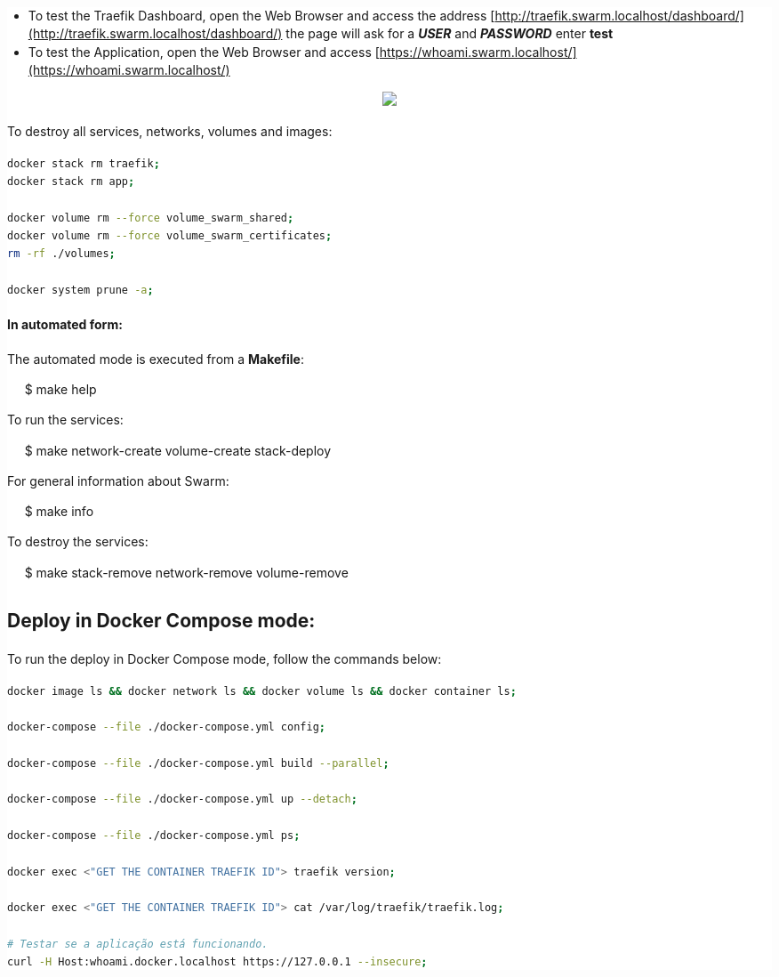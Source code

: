 * To test the Traefik Dashboard, open the Web Browser and access the address [http://traefik.swarm.localhost/dashboard/](http://traefik.swarm.localhost/dashboard/) the page will ask for a ***USER*** and ***PASSWORD*** enter **test**
* To test the Application, open the Web Browser and access [https://whoami.swarm.localhost/](https://whoami.swarm.localhost/)

<p align="center">
    <img src="https://github.com/alisonbuss/quickstart-traefik2/raw/master/files/print-docker-swarm.png"/>
</p>

To destroy all services, networks, volumes and images:

```bash
docker stack rm traefik;
docker stack rm app;

docker volume rm --force volume_swarm_shared;
docker volume rm --force volume_swarm_certificates;
rm -rf ./volumes;

docker system prune -a;

```

#### In automated form:

The automated mode is executed from a **Makefile**:

     $ make help

To run the services:

     $ make network-create volume-create stack-deploy

For general information about Swarm:

     $ make info

To destroy the services:

     $ make stack-remove network-remove volume-remove


## Deploy in Docker Compose mode:

To run the deploy in Docker Compose mode, follow the commands below:

```bash
docker image ls && docker network ls && docker volume ls && docker container ls;

docker-compose --file ./docker-compose.yml config;

docker-compose --file ./docker-compose.yml build --parallel;

docker-compose --file ./docker-compose.yml up --detach;

docker-compose --file ./docker-compose.yml ps;

docker exec <"GET THE CONTAINER TRAEFIK ID"> traefik version;

docker exec <"GET THE CONTAINER TRAEFIK ID"> cat /var/log/traefik/traefik.log;

# Testar se a aplicação está funcionando.
curl -H Host:whoami.docker.localhost https://127.0.0.1 --insecure;

```

